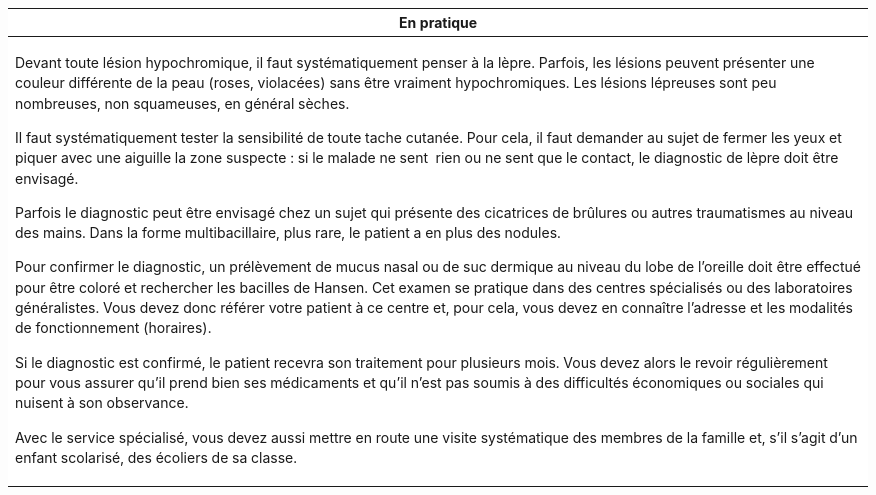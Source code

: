 <table>

<thead>

<tr>

<th scope="col">En pratique</th>

</tr>

</thead>

<tbody>

<tr>

<td>

Devant toute lésion hypochromique, il faut systématiquement penser à la lèpre. Parfois, les lésions peuvent présenter une couleur différente de la peau (roses, violacées) sans être vraiment hypochromiques. Les lésions lépreuses sont peu nombreuses, non squameuses, en général sèches.

Il faut systématiquement tester la sensibilité de toute tache cutanée. Pour cela, il faut demander au sujet de fermer les yeux et piquer avec une aiguille la zone suspecte : si le malade ne sent  rien ou ne sent que le contact, le diagnostic de lèpre doit être envisagé.

Parfois le diagnostic peut être envisagé chez un sujet qui présente des cicatrices de brûlures ou autres traumatismes au niveau des mains. Dans la forme multibacillaire, plus rare, le patient a en plus des nodules.

Pour confirmer le diagnostic, un prélèvement de mucus nasal ou de suc dermique au niveau du lobe de l’oreille doit être effectué pour être coloré et rechercher les bacilles de Hansen. Cet examen se pratique dans des centres spécialisés ou des laboratoires généralistes. Vous devez donc référer votre patient à ce centre et, pour cela, vous devez en connaître l’adresse et les modalités de fonctionnement (horaires).

Si le diagnostic est confirmé, le patient recevra son traitement pour plusieurs mois. Vous devez alors le revoir régulièrement pour vous assurer qu’il prend bien ses médicaments et qu’il n’est pas soumis à des difficultés économiques ou sociales qui nuisent à son observance.

Avec le service spécialisé, vous devez aussi mettre en route une visite systématique des membres de la famille et, s’il s’agit d’un enfant scolarisé, des écoliers de sa classe.</td>

</tr>

</tbody>

</table>